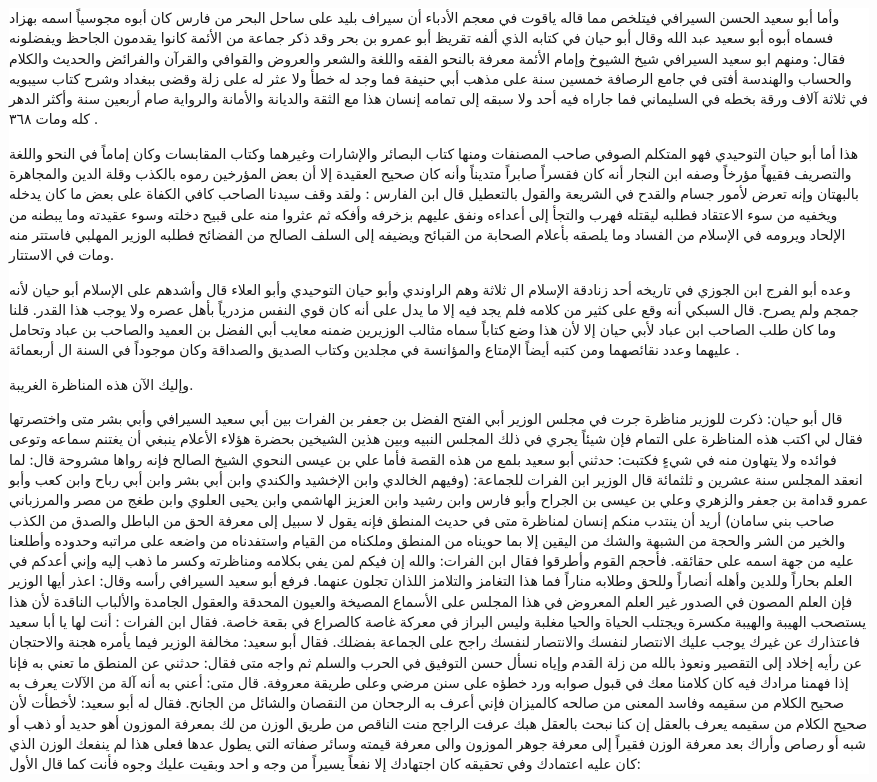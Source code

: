  وأما أبو سعيد الحسن السيرافي فيتلخص مما قاله ياقوت في معجم الأدباء أن سيراف بليد على ساحل البحر من فارس كان أبوه مجوسياً اسمه بهزاد فسماه أبوه أبو سعيد عبد الله وقال أبو حيان في كتابه الذي ألفه تقريظ أبو عمرو بن بحر وقد ذكر جماعة من الأئمة كانوا يقدمون  الجاحظ  ويفضلونه فقال: ومنهم ابو سعيد السيرافي شيخ الشيوخ وإمام الأئمة معرفة بالنحو الفقه واللغة والشعر والعروض والقوافي والقرآن والفرائض والحديث والكلام والحساب والهندسة أفتى في جامع الرصافة  خمسين  سنة على مذهب أبي حنيفة فما وجد له خطأ ولا عثر له على زلة وقضى ببغداد وشرح كتاب سيبويه في  ثلاثة آلاف  ورقة بخطه في السليماني فما جاراه فيه  أحد  ولا سبقه إلى تمامه إنسان هذا مع الثقة والديانة والأمانة والرواية صام  أربعين  سنة وأكثر الدهر كله ومات  ٣٦٨  . 

 هذا أما أبو حيان التوحيدي فهو المتكلم الصوفي صاحب المصنفات ومنها كتاب البصائر والإشارات وغيرهما وكتاب المقابسات وكان إماماً في النحو واللغة والتصريف فقيهاً مؤرخاً وصفه ابن النجار أنه كان فقسراً صابراً متديناً وأنه كان صحيح العقيدة إلا أن بعض المؤرخين رموه بالكذب وقلة الدين والمجاهرة بالبهتان وإنه تعرض لأمور جسام   والقدح في الشريعة والقول بالتعطيل قال  ابن الفارس  : ولقد وقف سيدنا الصاحب كافي الكفاة على بعض ما كان يدخله ويخفيه من سوء الاعتقاد   فطلبه ليقتله فهرب والتجأ إلى أعداءه ونفق عليهم بزخرفه وأفكه ثم عثروا منه على قبيح دخلته وسوء عقيدته وما يبطنه من الإلحاد ويرومه في الإسلام من الفساد وما يلصقه بأعلام الصحابة من القبائح ويضيفه إلى السلف الصالح من الفضائح فطلبه الوزير المهلبي فاستتر منه ومات في الاستتار. 

 وعده أبو الفرج ابن الجوزي في تاريخه  أحد  زنادقة الإسلام ال  ثلاثة  وهم الراوندي وأبو حيان التوحيدي وأبو العلاء قال وأشدهم على الإسلام أبو حيان لأنه جمجم ولم يصرح. قال السبكي أنه وقع على كثير من كلامه فلم يجد فيه إلا ما يدل على أنه كان قوي النفس مزدرياً بأهل عصره ولا يوجب هذا القدر. قلنا وما كان طلب الصاحب ابن عباد لأبي حيان إلا لأن هذا وضع كتاباً سماه مثالب الوزيرين ضمنه معايب أبي الفضل بن العميد والصاحب بن عباد وتحامل عليهما وعدد نقائصهما ومن كتبه أيضاً الإمتاع والمؤانسة في مجلدين وكتاب الصديق والصداقة وكان موجوداً في السنة ال  أربعمائة  . 

 وإليك الآن هذه المناظرة الغريبة. 

 قال أبو حيان: ذكرت للوزير مناظرة جرت في مجلس الوزير أبي الفتح الفضل بن جعفر بن الفرات بين أبي سعيد السيرافي وأبي بشر متى واختصرتها فقال لي اكتب هذه المناظرة على التمام فإن شيئاً يجري في ذلك المجلس النبيه وبين هذين الشيخين بحضرة هؤلاء الأعلام ينبغي أن يغتنم سماعه وتوعى فوائده ولا يتهاون منه في شيءٍ فكتبت: حدثني  أبو سعيد  بلمع من هذه القصة فأما علي بن عيسى النحوي الشيخ الصالح فإنه رواها مشروحة قال: لما انعقد المجلس سنة  عشرين  و  ثلثمائة  قال الوزير ابن الفرات للجماعة: (وفيهم الخالدي وابن الإخشيد والكندي وابن أبي بشر وابن أبي رباح وابن كعب وأبو عمرو قدامة بن جعفر والزهري وعلي بن عيسى بن الجراح وأبو فارس وابن رشيد وابن العزيز الهاشمي وابن يحيى العلوي وابن طغج من مصر والمرزباني صاحب بني سامان) أريد أن ينتدب منكم إنسان لمناظرة متى في حديث المنطق فإنه يقول لا سبيل إلى معرفة الحق من الباطل والصدق من الكذب والخير من الشر والحجة من   الشبهة والشك من اليقين إلا بما حويناه من المنطق وملكناه من القيام واستفدناه من واضعه على مراتبه وحدوده وأطلعنا عليه من جهة اسمه على حقائقه. فأحجم القوم وأطرقوا فقال ابن الفرات: والله إن   فيكم لمن يفي بكلامه ومناظرته وكسر ما ذهب إليه وإني أعدكم في العلم بحاراً وللدين وأهله أنصاراً وللحق وطلابه مناراً فما هذا التغامز والتلامز اللذان تجلون عنهما. فرفع أبو سعيد السيرافي رأسه وقال: اعذر أيها الوزير فإن العلم المصون في الصدور غير العلم المعروض في هذا المجلس على الأسماع المصيخة والعيون المحدقة والعقول الجامدة والألباب الناقدة لأن هذا يستصحب الهيبة والهيبة مكسرة ويجتلب الحياة والحيا مغلبة وليس البراز في معركة غاصة كالصراع في بقعة خاصة. فقال  ابن الفرات  : أنت لها يا أبا سعيد فاعتذارك عن غيرك يوجب عليك الانتصار لنفسك والانتصار لنفسك راجح على الجماعة بفضلك. فقال أبو سعيد: مخالفة الوزير فيما يأمره هجنة والاحتجان عن رأيه إخلاد إلى التقصير ونعوذ بالله من زلة القدم وإياه نسأل حسن التوفيق في الحرب والسلم ثم واجه متى فقال: حدثني عن المنطق ما تعني به فإنا إذا فهمنا مرادك فيه كان كلامنا معك في قبول صوابه ورد خطؤه على سنن مرضي وعلى طريقة معروفة. قال متى: أعني به أنه آلة من الآلات يعرف به صحيح الكلام من سقيمه وفاسد المعنى من صالحه كالميزان فإني أعرف به الرجحان من النقصان والشائل من الجانح. فقال له أبو سعيد: لأخطأت لأن صحيح الكلام من سقيمه يعرف بالعقل إن كنا نبحث بالعقل هبك عرفت الراجح منت الناقص من طريق الوزن من لك بمعرفة الموزون أهو حديد أو ذهب أو شبه أو رصاص وأراك بعد معرفة الوزن فقيراً إلى معرفة جوهر الموزون والى معرفة قيمته وسائر صفاته التي يطول عدها فعلى هذا لم ينفعك الوزن الذي كان عليه اعتمادك وفي تحقيقه كان اجتهادك إلا نفعاً يسيراً من وجه و  احد  وبقيت عليك وجوه فأنت كما قال الأول: 
